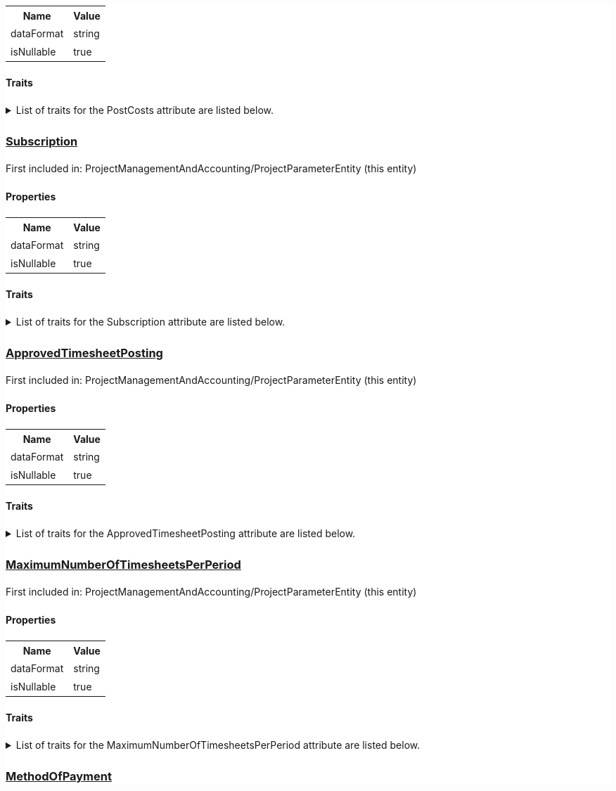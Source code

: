 <table><tr><th>Name</th><th>Value</th></tr><tr><td>dataFormat</td><td>string</td></tr><tr><td>isNullable</td><td>true</td></tr></table>

#### Traits

<details><summary>List of traits for the PostCosts attribute are listed below.</summary></details>

### <a href=#Subscription name="Subscription">Subscription</a>

First included in: ProjectManagementAndAccounting/ProjectParameterEntity (this entity)  

#### Properties

<table><tr><th>Name</th><th>Value</th></tr><tr><td>dataFormat</td><td>string</td></tr><tr><td>isNullable</td><td>true</td></tr></table>

#### Traits

<details><summary>List of traits for the Subscription attribute are listed below.</summary></details>

### <a href=#ApprovedTimesheetPosting name="ApprovedTimesheetPosting">ApprovedTimesheetPosting</a>

First included in: ProjectManagementAndAccounting/ProjectParameterEntity (this entity)  

#### Properties

<table><tr><th>Name</th><th>Value</th></tr><tr><td>dataFormat</td><td>string</td></tr><tr><td>isNullable</td><td>true</td></tr></table>

#### Traits

<details><summary>List of traits for the ApprovedTimesheetPosting attribute are listed below.</summary></details>

### <a href=#MaximumNumberOfTimesheetsPerPeriod name="MaximumNumberOfTimesheetsPerPeriod">MaximumNumberOfTimesheetsPerPeriod</a>

First included in: ProjectManagementAndAccounting/ProjectParameterEntity (this entity)  

#### Properties

<table><tr><th>Name</th><th>Value</th></tr><tr><td>dataFormat</td><td>string</td></tr><tr><td>isNullable</td><td>true</td></tr></table>

#### Traits

<details><summary>List of traits for the MaximumNumberOfTimesheetsPerPeriod attribute are listed below.</summary></details>

### <a href=#MethodOfPayment name="MethodOfPayment">MethodOfPayment</a>
